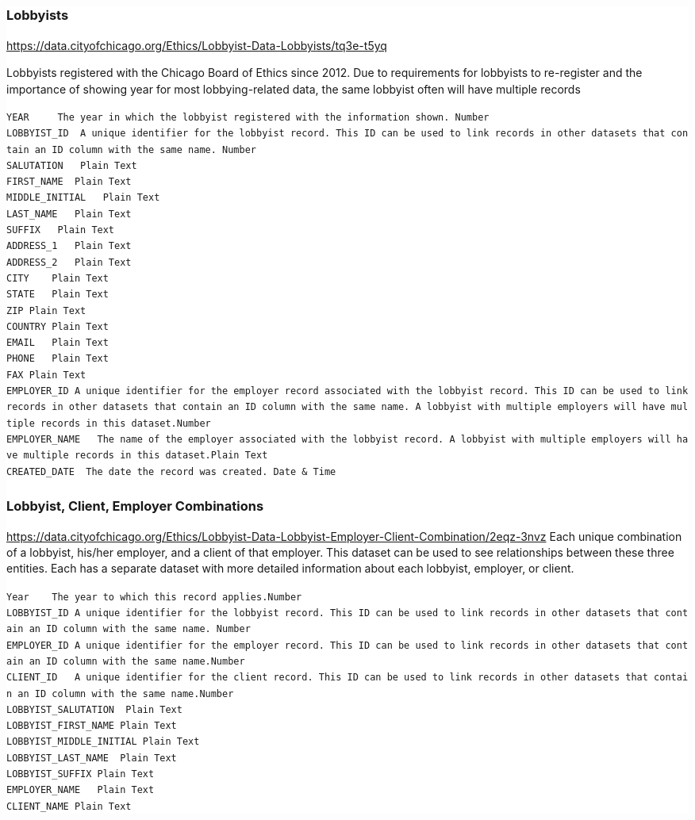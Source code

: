 ### Lobbyists

https://data.cityofchicago.org/Ethics/Lobbyist-Data-Lobbyists/tq3e-t5yq

Lobbyists registered with the Chicago Board of Ethics since 2012. Due to requirements for lobbyists to re-register and the importance of showing year for most lobbying-related data, the same lobbyist often will have multiple records

```
YEAR	 The year in which the lobbyist registered with the information shown. Number
LOBBYIST_ID	 A unique identifier for the lobbyist record. This ID can be used to link records in other datasets that contain an ID column with the same name. Number
SALUTATION	 Plain Text
FIRST_NAME	Plain Text
MIDDLE_INITIAL	 Plain Text
LAST_NAME	Plain Text
SUFFIX	 Plain Text
ADDRESS_1	Plain Text
ADDRESS_2	Plain Text
CITY	Plain Text
STATE	Plain Text
ZIP	Plain Text
COUNTRY	Plain Text
EMAIL	Plain Text
PHONE	Plain Text
FAX	Plain Text
EMPLOYER_ID	A unique identifier for the employer record associated with the lobbyist record. This ID can be used to link records in other datasets that contain an ID column with the same name. A lobbyist with multiple employers will have multiple records in this dataset.Number
EMPLOYER_NAME	The name of the employer associated with the lobbyist record. A lobbyist with multiple employers will have multiple records in this dataset.Plain Text
CREATED_DATE  The date the record was created. Date & Time
```

### Lobbyist, Client, Employer Combinations
https://data.cityofchicago.org/Ethics/Lobbyist-Data-Lobbyist-Employer-Client-Combination/2eqz-3nvz
Each unique combination of a lobbyist, his/her employer, and a client of that employer. This dataset can be used to see relationships between these three entities. Each has a separate dataset with more detailed information about each lobbyist, employer, or client.

```
Year	The year to which this record applies.Number
LOBBYIST_ID	A unique identifier for the lobbyist record. This ID can be used to link records in other datasets that contain an ID column with the same name. Number
EMPLOYER_ID	A unique identifier for the employer record. This ID can be used to link records in other datasets that contain an ID column with the same name.Number
CLIENT_ID	A unique identifier for the client record. This ID can be used to link records in other datasets that contain an ID column with the same name.Number
LOBBYIST_SALUTATION	 Plain Text
LOBBYIST_FIRST_NAME	Plain Text
LOBBYIST_MIDDLE_INITIAL	Plain Text
LOBBYIST_LAST_NAME	Plain Text
LOBBYIST_SUFFIX	Plain Text
EMPLOYER_NAME	Plain Text
CLIENT_NAME	Plain Text
```
